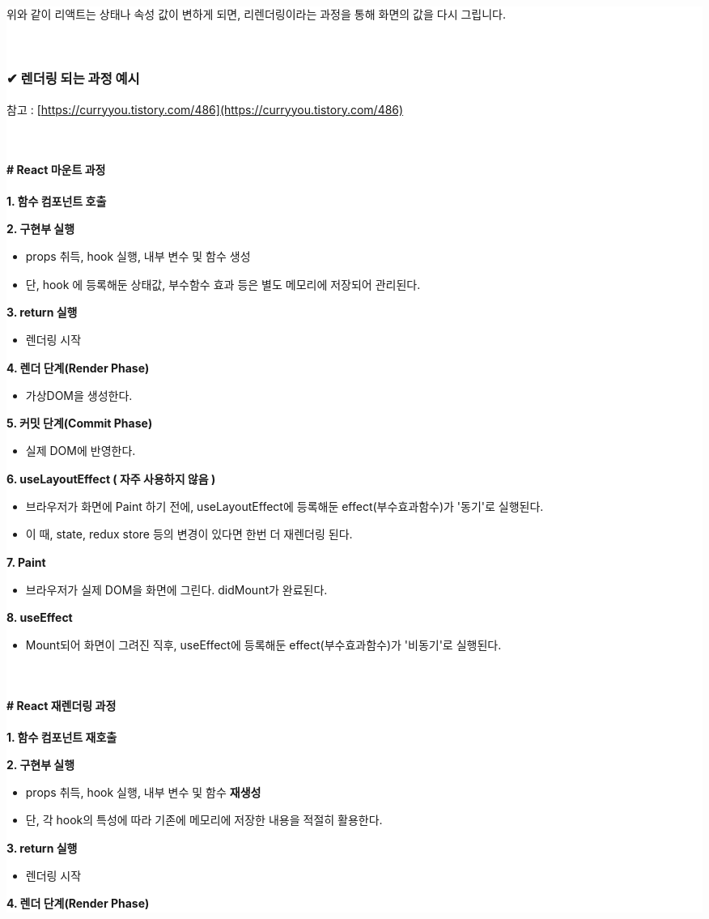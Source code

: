 위와 같이 리액트는 상태나 속성 값이 변하게 되면, 리렌더링이라는 과정을 통해 화면의 값을 다시 그립니다.

<br>

### **✔ 렌더링 되는 과정 예시** 

참고 : [https://curryyou.tistory.com/486](https://curryyou.tistory.com/486)

<br>

#### **\# React 마운트 과정**

**1\. 함수 컴포넌트 호출**

**2\. 구현부 실행**

- props 취득, hook 실행, 내부 변수 및 함수 생성

- 단, hook 에 등록해둔 상태값, 부수함수 효과 등은 별도 메모리에 저장되어 관리된다.

**3\. return 실행**

- 렌더링 시작

**4\. 렌더 단계(Render Phase)**

- 가상DOM을 생성한다.

**5\. 커밋 단계(Commit Phase)**

- 실제 DOM에 반영한다.

**6\. useLayoutEffect ( 자주 사용하지 않음 )**

- 브라우저가 화면에 Paint 하기 전에, useLayoutEffect에 등록해둔 effect(부수효과함수)가 '동기'로 실행된다.

- 이 때, state, redux store 등의 변경이 있다면 한번 더 재렌더링 된다.

**7\. Paint**

- 브라우저가 실제 DOM을 화면에 그린다. didMount가 완료된다.

**8\. useEffect**

- Mount되어 화면이 그려진 직후, useEffect에 등록해둔 effect(부수효과함수)가 '비동기'로 실행된다.

<br>

#### **\# React 재렌더링 과정**

**1\. 함수 컴포넌트 재호출**

**2\. 구현부 실행**

- props 취득, hook 실행, 내부 변수 및 함수 **재생성**

- 단, 각 hook의 특성에 따라 기존에 메모리에 저장한 내용을 적절히 활용한다.

**3\. return 실행**

- 렌더링 시작

**4\. 렌더 단계(Render Phase)**
